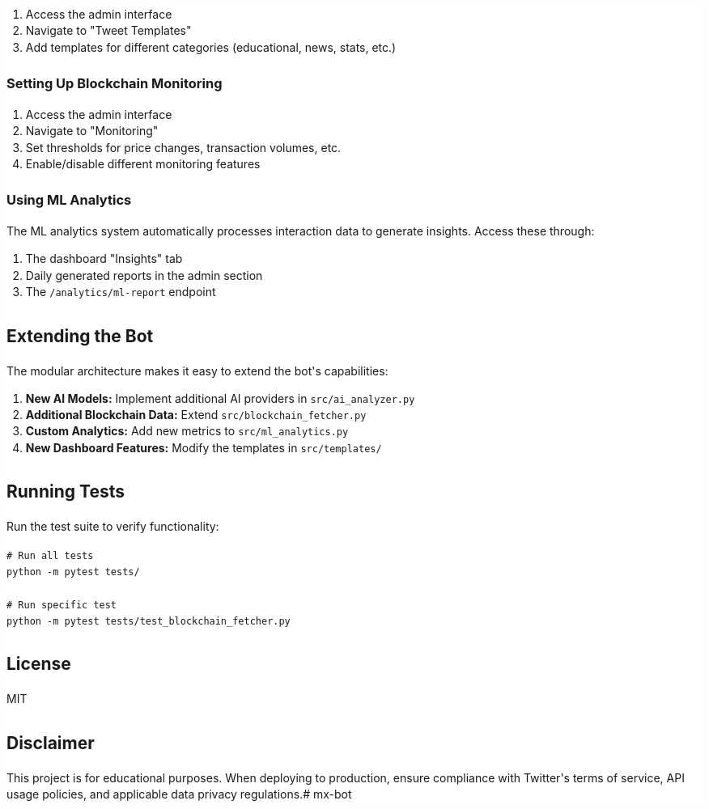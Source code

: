 1. Access the admin interface
2. Navigate to "Tweet Templates"
3. Add templates for different categories (educational, news, stats, etc.)

### Setting Up Blockchain Monitoring

1. Access the admin interface
2. Navigate to "Monitoring"
3. Set thresholds for price changes, transaction volumes, etc.
4. Enable/disable different monitoring features

### Using ML Analytics

The ML analytics system automatically processes interaction data to generate insights. Access these through:

1. The dashboard "Insights" tab
2. Daily generated reports in the admin section
3. The `/analytics/ml-report` endpoint

## Extending the Bot

The modular architecture makes it easy to extend the bot's capabilities:

1. **New AI Models:** Implement additional AI providers in `src/ai_analyzer.py`
2. **Additional Blockchain Data:** Extend `src/blockchain_fetcher.py` 
3. **Custom Analytics:** Add new metrics to `src/ml_analytics.py`
4. **New Dashboard Features:** Modify the templates in `src/templates/`

## Running Tests

Run the test suite to verify functionality:

```
# Run all tests
python -m pytest tests/

# Run specific test
python -m pytest tests/test_blockchain_fetcher.py
```

## License

MIT

## Disclaimer

This project is for educational purposes. When deploying to production, ensure compliance with Twitter's terms of service, API usage policies, and applicable data privacy regulations.#   m x - b o t 
 
 